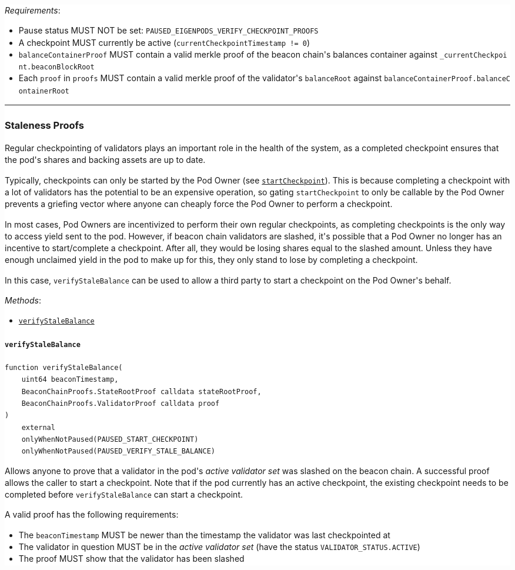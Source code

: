 *Requirements*:
* Pause status MUST NOT be set: `PAUSED_EIGENPODS_VERIFY_CHECKPOINT_PROOFS`
* A checkpoint MUST currently be active (`currentCheckpointTimestamp != 0`)
* `balanceContainerProof` MUST contain a valid merkle proof of the beacon chain's balances container against `_currentCheckpoint.beaconBlockRoot`
* Each `proof` in `proofs` MUST contain a valid merkle proof of the validator's `balanceRoot` against `balanceContainerProof.balanceContainerRoot`

---

### Staleness Proofs

Regular checkpointing of validators plays an important role in the health of the system, as a completed checkpoint ensures that the pod's shares and backing assets are up to date.

Typically, checkpoints can only be started by the Pod Owner (see [`startCheckpoint`](#startcheckpoint)). This is because completing a checkpoint with a lot of validators has the potential to be an expensive operation, so gating `startCheckpoint` to only be callable by the Pod Owner prevents a griefing vector where anyone can cheaply force the Pod Owner to perform a checkpoint.

In most cases, Pod Owners are incentivized to perform their own regular checkpoints, as completing checkpoints is the only way to access yield sent to the pod. However, if beacon chain validators are slashed, it's possible that a Pod Owner no longer has an incentive to start/complete a checkpoint. After all, they would be losing shares equal to the slashed amount. Unless they have enough unclaimed yield in the pod to make up for this, they only stand to lose by completing a checkpoint.

In this case, `verifyStaleBalance` can be used to allow a third party to start a checkpoint on the Pod Owner's behalf.

*Methods*:
* [`verifyStaleBalance`](#verifystalebalance)

#### `verifyStaleBalance`

```solidity
function verifyStaleBalance(
    uint64 beaconTimestamp,
    BeaconChainProofs.StateRootProof calldata stateRootProof,
    BeaconChainProofs.ValidatorProof calldata proof
)
    external
    onlyWhenNotPaused(PAUSED_START_CHECKPOINT) 
    onlyWhenNotPaused(PAUSED_VERIFY_STALE_BALANCE)
```

Allows anyone to prove that a validator in the pod's _active validator set_ was slashed on the beacon chain. A successful proof allows the caller to start a checkpoint. Note that if the pod currently has an active checkpoint, the existing checkpoint needs to be completed before `verifyStaleBalance` can start a checkpoint.

A valid proof has the following requirements:
* The `beaconTimestamp` MUST be newer than the timestamp the validator was last checkpointed at
* The validator in question MUST be in the _active validator set_ (have the status `VALIDATOR_STATUS.ACTIVE`)
* The proof MUST show that the validator has been slashed
